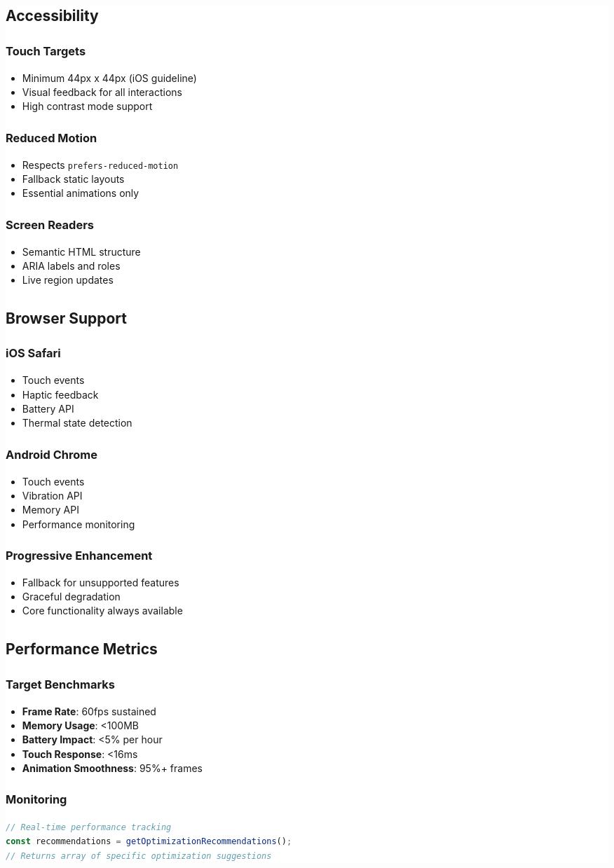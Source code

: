 ## Accessibility

### Touch Targets
- Minimum 44px x 44px (iOS guideline)
- Visual feedback for all interactions
- High contrast mode support

### Reduced Motion
- Respects `prefers-reduced-motion`
- Fallback static layouts
- Essential animations only

### Screen Readers
- Semantic HTML structure
- ARIA labels and roles
- Live region updates

## Browser Support

### iOS Safari
- Touch events
- Haptic feedback
- Battery API
- Thermal state detection

### Android Chrome
- Touch events
- Vibration API
- Memory API
- Performance monitoring

### Progressive Enhancement
- Fallback for unsupported features
- Graceful degradation
- Core functionality always available

## Performance Metrics

### Target Benchmarks
- **Frame Rate**: 60fps sustained
- **Memory Usage**: <100MB
- **Battery Impact**: <5% per hour
- **Touch Response**: <16ms
- **Animation Smoothness**: 95%+ frames

### Monitoring
```typescript
// Real-time performance tracking
const recommendations = getOptimizationRecommendations();
// Returns array of specific optimization suggestions
```
